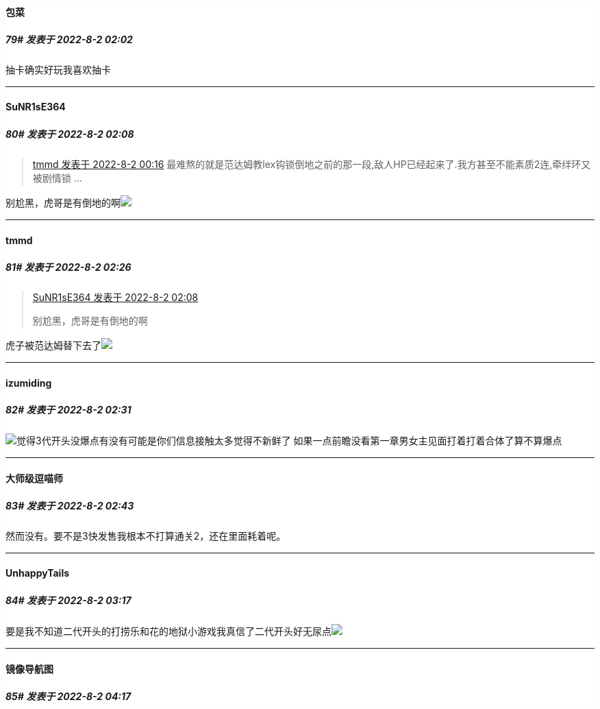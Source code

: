 ####  包菜  
##### 79#       发表于 2022-8-2 02:02

抽卡确实好玩我喜欢抽卡

*****

####  SuNR1sE364  
##### 80#       发表于 2022-8-2 02:08

<blockquote><a href="httphttps://bbs.saraba1st.com/2b/forum.php?mod=redirect&amp;goto=findpost&amp;pid=56901945&amp;ptid=2084720" target="_blank">tmmd 发表于 2022-8-2 00:16</a>
最难熬的就是范达姆教lex钩锁倒地之前的那一段,敌人HP已经起来了.我方甚至不能素质2连,牵绊环又被剧情锁 ...</blockquote>
别尬黑，虎哥是有倒地的啊<img src="https://static.saraba1st.com/image/smiley/face2017/067.png" referrerpolicy="no-referrer">

*****

####  tmmd  
##### 81#       发表于 2022-8-2 02:26

<blockquote><a href="httphttps://bbs.saraba1st.com/2b/forum.php?mod=redirect&amp;goto=findpost&amp;pid=56902535&amp;ptid=2084720" target="_blank">SuNR1sE364 发表于 2022-8-2 02:08</a>

别尬黑，虎哥是有倒地的啊</blockquote>
虎子被范达姆替下去了<img src="https://static.saraba1st.com/image/smiley/face2017/018.png" referrerpolicy="no-referrer">

*****

####  izumiding  
##### 82#       发表于 2022-8-2 02:31

<img src="https://static.saraba1st.com/image/smiley/face2017/067.png" referrerpolicy="no-referrer">觉得3代开头没爆点有没有可能是你们信息接触太多觉得不新鲜了 如果一点前瞻没看第一章男女主见面打着打着合体了算不算爆点

*****

####  大师级逗喵师  
##### 83#       发表于 2022-8-2 02:43

然而没有。要不是3快发售我根本不打算通关2，还在里面耗着呢。

*****

####  UnhappyTails  
##### 84#       发表于 2022-8-2 03:17

要是我不知道二代开头的打捞乐和花的地狱小游戏我真信了二代开头好无尿点<img src="https://static.saraba1st.com/image/smiley/face2017/037.png" referrerpolicy="no-referrer">

*****

####  镜像导航图  
##### 85#       发表于 2022-8-2 04:17
